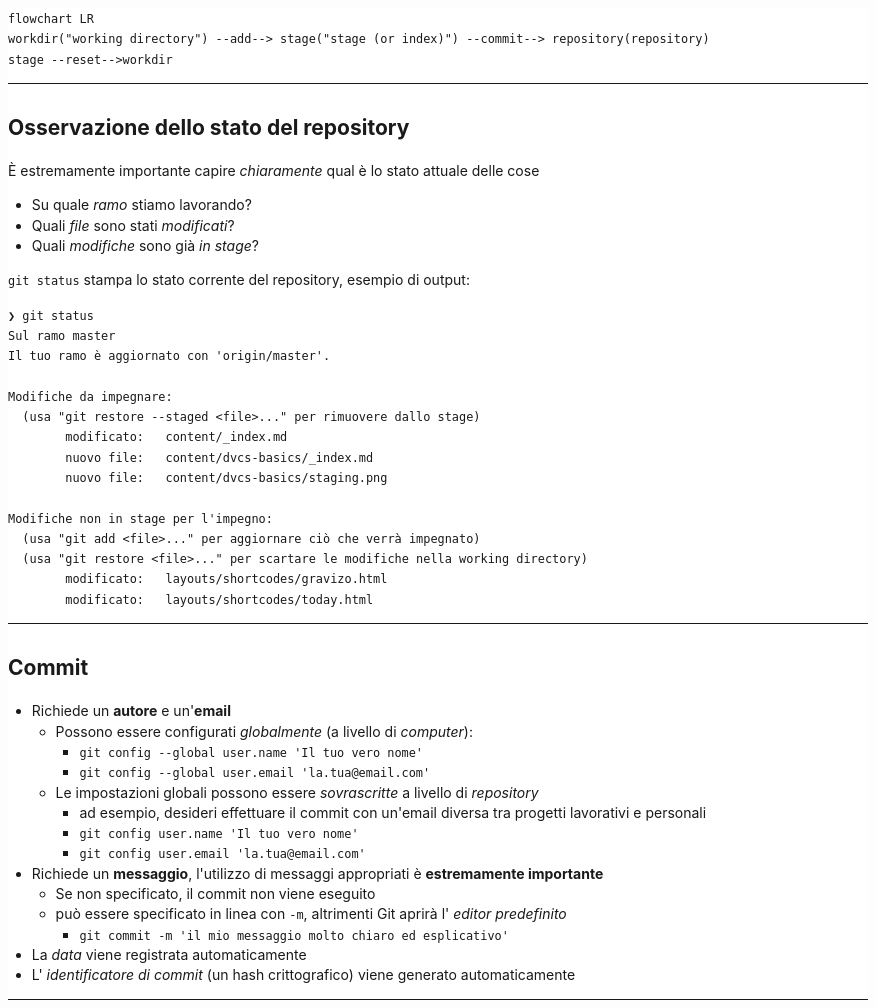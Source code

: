 ```mermaid
flowchart LR
workdir("working directory") --add--> stage("stage (or index)") --commit--> repository(repository)
stage --reset-->workdir
```

---

## Osservazione dello stato del repository

È estremamente importante capire *chiaramente* qual è lo stato attuale delle cose
* Su quale *ramo* stiamo lavorando?
* Quali *file* sono stati *modificati*?
* Quali *modifiche* sono già *in stage*?

`git status` stampa lo stato corrente del repository, esempio di output:

```git
❯ git status
Sul ramo master
Il tuo ramo è aggiornato con 'origin/master'.

Modifiche da impegnare:
  (usa "git restore --staged <file>..." per rimuovere dallo stage)
        modificato:   content/_index.md
        nuovo file:   content/dvcs-basics/_index.md
        nuovo file:   content/dvcs-basics/staging.png

Modifiche non in stage per l'impegno:
  (usa "git add <file>..." per aggiornare ciò che verrà impegnato)
  (usa "git restore <file>..." per scartare le modifiche nella working directory)
        modificato:   layouts/shortcodes/gravizo.html
        modificato:   layouts/shortcodes/today.html
```

---

## Commit

* Richiede un **autore** e un'**email**
  * Possono essere configurati *globalmente* (a livello di *computer*):
    * `git config --global user.name 'Il tuo vero nome'`
    * `git config --global user.email 'la.tua@email.com'`
  * Le impostazioni globali possono essere *sovrascritte* a livello di *repository*
    * ad esempio, desideri effettuare il commit con un'email diversa tra progetti lavorativi e personali
    * `git config user.name 'Il tuo vero nome'`
    * `git config user.email 'la.tua@email.com'`
* Richiede un **messaggio**, l'utilizzo di messaggi appropriati è **estremamente importante**
  * Se non specificato, il commit non viene eseguito
  * può essere specificato in linea con `-m`, altrimenti Git aprirà l' *editor predefinito*
    * `git commit -m 'il mio messaggio molto chiaro ed esplicativo'`
* La *data* viene registrata automaticamente
* L' *identificatore di commit* (un hash crittografico) viene generato automaticamente

---